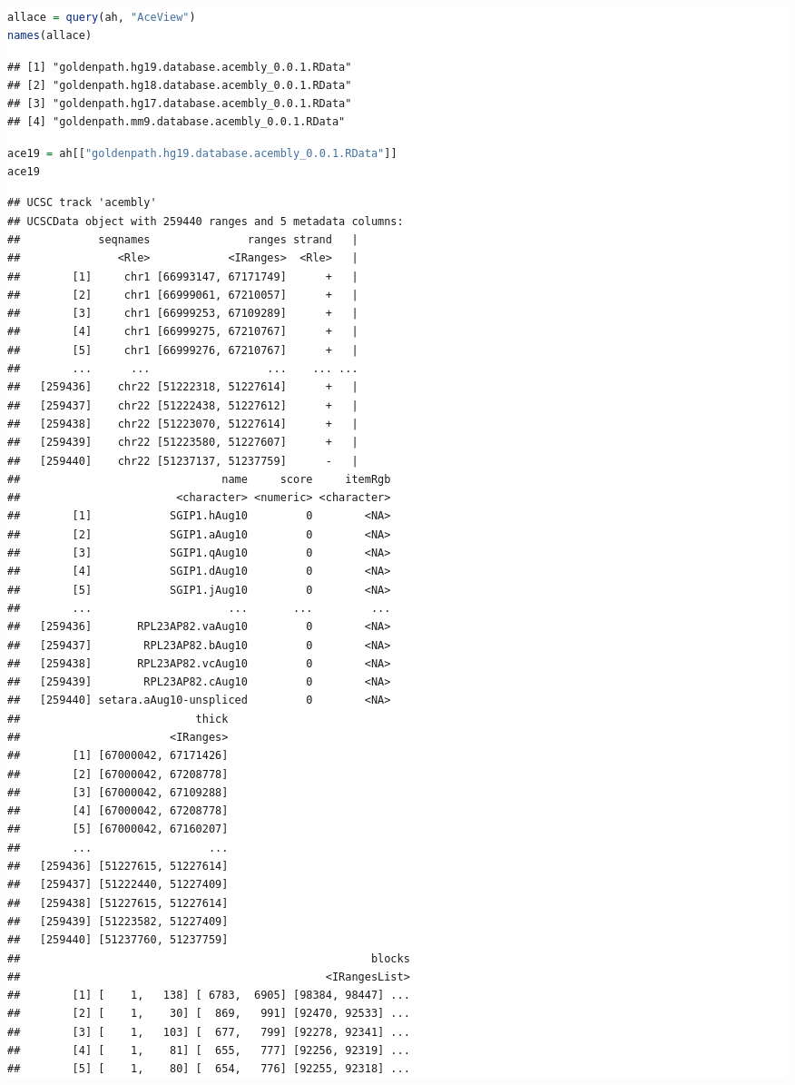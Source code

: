 
```r
allace = query(ah, "AceView")
names(allace)
```

```
## [1] "goldenpath.hg19.database.acembly_0.0.1.RData"
## [2] "goldenpath.hg18.database.acembly_0.0.1.RData"
## [3] "goldenpath.hg17.database.acembly_0.0.1.RData"
## [4] "goldenpath.mm9.database.acembly_0.0.1.RData"
```

```r
ace19 = ah[["goldenpath.hg19.database.acembly_0.0.1.RData"]]
ace19
```

```
## UCSC track 'acembly'
## UCSCData object with 259440 ranges and 5 metadata columns:
##            seqnames               ranges strand   |
##               <Rle>            <IRanges>  <Rle>   |
##        [1]     chr1 [66993147, 67171749]      +   |
##        [2]     chr1 [66999061, 67210057]      +   |
##        [3]     chr1 [66999253, 67109289]      +   |
##        [4]     chr1 [66999275, 67210767]      +   |
##        [5]     chr1 [66999276, 67210767]      +   |
##        ...      ...                  ...    ... ...
##   [259436]    chr22 [51222318, 51227614]      +   |
##   [259437]    chr22 [51222438, 51227612]      +   |
##   [259438]    chr22 [51223070, 51227614]      +   |
##   [259439]    chr22 [51223580, 51227607]      +   |
##   [259440]    chr22 [51237137, 51237759]      -   |
##                               name     score     itemRgb
##                        <character> <numeric> <character>
##        [1]            SGIP1.hAug10         0        <NA>
##        [2]            SGIP1.aAug10         0        <NA>
##        [3]            SGIP1.qAug10         0        <NA>
##        [4]            SGIP1.dAug10         0        <NA>
##        [5]            SGIP1.jAug10         0        <NA>
##        ...                     ...       ...         ...
##   [259436]       RPL23AP82.vaAug10         0        <NA>
##   [259437]        RPL23AP82.bAug10         0        <NA>
##   [259438]       RPL23AP82.vcAug10         0        <NA>
##   [259439]        RPL23AP82.cAug10         0        <NA>
##   [259440] setara.aAug10-unspliced         0        <NA>
##                           thick
##                       <IRanges>
##        [1] [67000042, 67171426]
##        [2] [67000042, 67208778]
##        [3] [67000042, 67109288]
##        [4] [67000042, 67208778]
##        [5] [67000042, 67160207]
##        ...                  ...
##   [259436] [51227615, 51227614]
##   [259437] [51222440, 51227409]
##   [259438] [51227615, 51227614]
##   [259439] [51223582, 51227409]
##   [259440] [51237760, 51237759]
##                                                      blocks
##                                               <IRangesList>
##        [1] [    1,   138] [ 6783,  6905] [98384, 98447] ...
##        [2] [    1,    30] [  869,   991] [92470, 92533] ...
##        [3] [    1,   103] [  677,   799] [92278, 92341] ...
##        [4] [    1,    81] [  655,   777] [92256, 92319] ...
##        [5] [    1,    80] [  654,   776] [92255, 92318] ...
```